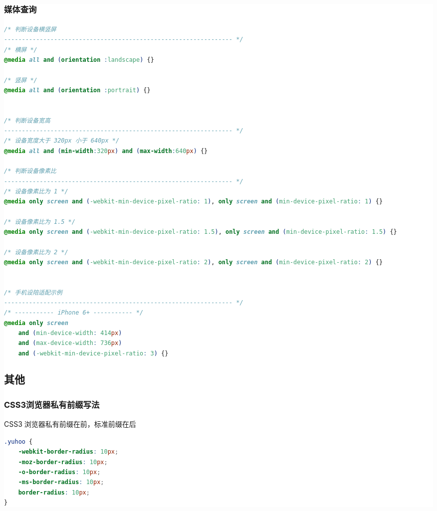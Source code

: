 ### 媒体查询

```css
/* 判断设备横竖屏
---------------------------------------------------------------- */
/* 横屏 */
@media all and (orientation :landscape) {}

/* 竖屏 */
@media all and (orientation :portrait) {}


/* 判断设备宽高
---------------------------------------------------------------- */
/* 设备宽度大于 320px 小于 640px */
@media all and (min-width:320px) and (max-width:640px) {}

/* 判断设备像素比
---------------------------------------------------------------- */
/* 设备像素比为 1 */
@media only screen and (-webkit-min-device-pixel-ratio: 1), only screen and (min-device-pixel-ratio: 1) {}

/* 设备像素比为 1.5 */
@media only screen and (-webkit-min-device-pixel-ratio: 1.5), only screen and (min-device-pixel-ratio: 1.5) {}

/* 设备像素比为 2 */
@media only screen and (-webkit-min-device-pixel-ratio: 2), only screen and (min-device-pixel-ratio: 2) {}


/* 手机设陪适配示例
---------------------------------------------------------------- */
/* ----------- iPhone 6+ ----------- */
@media only screen
    and (min-device-width: 414px)
    and (max-device-width: 736px)
    and (-webkit-min-device-pixel-ratio: 3) {}
```

## 其他

### CSS3浏览器私有前缀写法

CSS3 浏览器私有前缀在前，标准前缀在后

```css
.yuhoo {
    -webkit-border-radius: 10px;
    -moz-border-radius: 10px;
    -o-border-radius: 10px;
    -ms-border-radius: 10px;
    border-radius: 10px;
}
```
